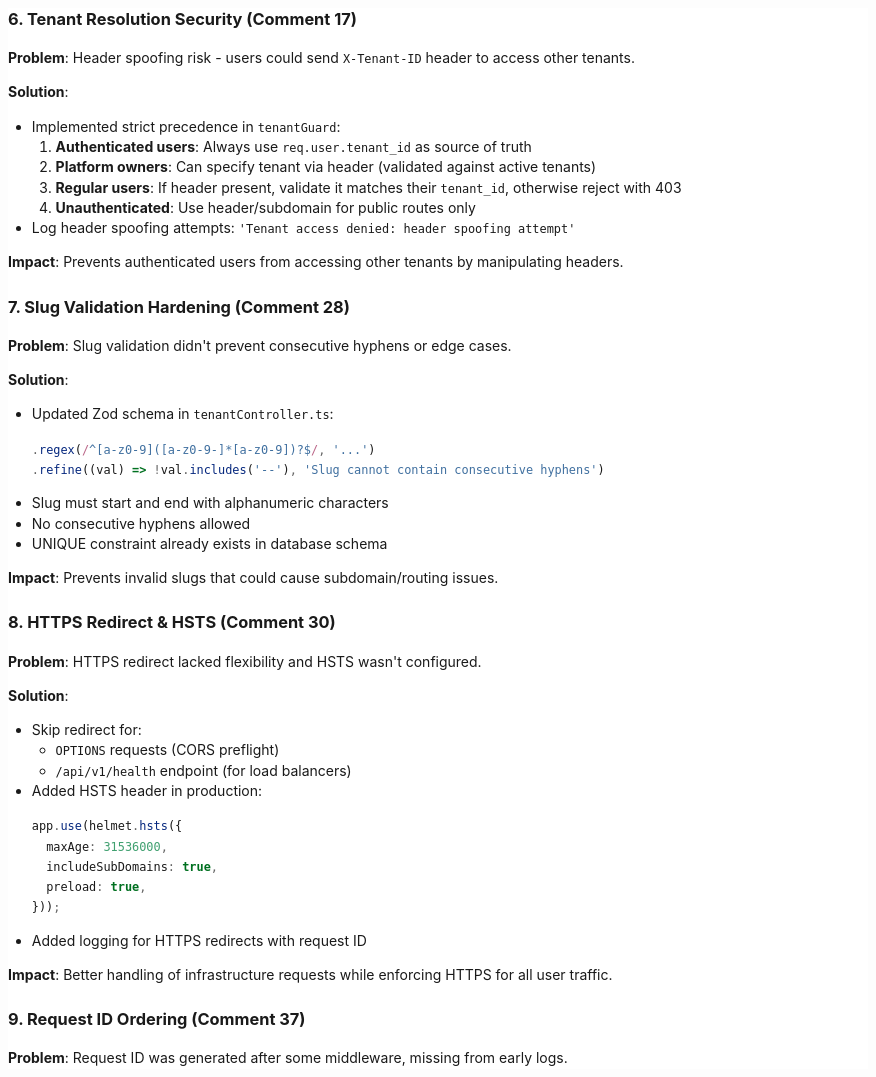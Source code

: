 ### 6. Tenant Resolution Security (Comment 17)

**Problem**: Header spoofing risk - users could send `X-Tenant-ID` header to access other tenants.

**Solution**:
- Implemented strict precedence in `tenantGuard`:
  1. **Authenticated users**: Always use `req.user.tenant_id` as source of truth
  2. **Platform owners**: Can specify tenant via header (validated against active tenants)
  3. **Regular users**: If header present, validate it matches their `tenant_id`, otherwise reject with 403
  4. **Unauthenticated**: Use header/subdomain for public routes only
- Log header spoofing attempts: `'Tenant access denied: header spoofing attempt'`

**Impact**: Prevents authenticated users from accessing other tenants by manipulating headers.

### 7. Slug Validation Hardening (Comment 28)

**Problem**: Slug validation didn't prevent consecutive hyphens or edge cases.

**Solution**:
- Updated Zod schema in `tenantController.ts`:
  ```typescript
  .regex(/^[a-z0-9]([a-z0-9-]*[a-z0-9])?$/, '...')
  .refine((val) => !val.includes('--'), 'Slug cannot contain consecutive hyphens')
  ```
- Slug must start and end with alphanumeric characters
- No consecutive hyphens allowed
- UNIQUE constraint already exists in database schema

**Impact**: Prevents invalid slugs that could cause subdomain/routing issues.

### 8. HTTPS Redirect & HSTS (Comment 30)

**Problem**: HTTPS redirect lacked flexibility and HSTS wasn't configured.

**Solution**:
- Skip redirect for:
  - `OPTIONS` requests (CORS preflight)
  - `/api/v1/health` endpoint (for load balancers)
- Added HSTS header in production:
  ```typescript
  app.use(helmet.hsts({
    maxAge: 31536000,
    includeSubDomains: true,
    preload: true,
  }));
  ```
- Added logging for HTTPS redirects with request ID

**Impact**: Better handling of infrastructure requests while enforcing HTTPS for all user traffic.

### 9. Request ID Ordering (Comment 37)

**Problem**: Request ID was generated after some middleware, missing from early logs.
